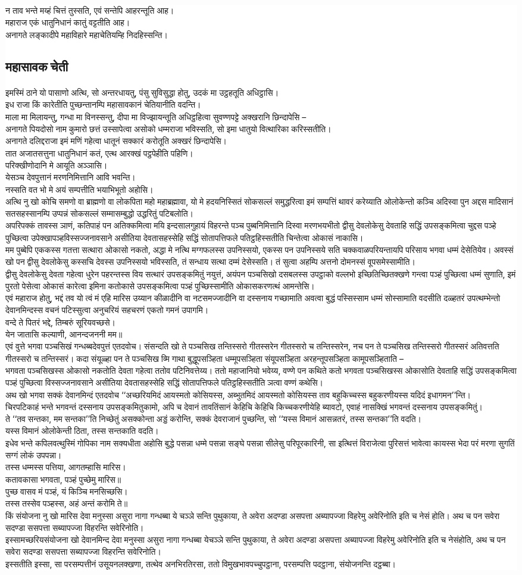 न ताव भन्ते मय्हं चित्तं तुस्सति, एवं सन्तेपि आहरन्तूति आह।  
महाराज एकं धातुनिधानं कातुं वट्टतीति आह।  
अनागते लङ्कादीपे महाविहारे महाचेतियम्हि निदहिस्सन्ति।  


## महासावक चेती

इमस्मिं ठाने यो पासाणो अत्थि, सो अन्तरधायतु, पंसु सुविसुद्धा होतु, उदकं मा उट्ठहतूति अधिट्ठासि।  
इध राजा किं कारेतीति पुच्छन्तानम्पि महासावकानं चेतियानीति वदन्ति।  
माला मा मिलायन्तु, गन्धा मा विनस्सन्तु, दीपा मा विज्झायन्तूति अधिट्ठहित्वा सुवण्णपट्टे अक्खरानि छिन्दापेसि –  
अनागते पियदोसो नाम कुमारो छत्तं उस्सापेत्वा असोको धम्मराजा भविस्सति, सो इमा धातुयो वित्थारिका करिस्सतीति।  
अनागते दलिद्दराजा इमं मणिं गहेत्वा धातूनं सक्कारं करोतूति अक्खरं छिन्दापेसि।  
तात अजातसत्तुना धातुनिधानं कतं, एत्थ आरक्खं पट्ठपेहीति पहिणि।  
परिक्खीणोदानि मे आयूति अञ्ञासि।  
येसञ्च देवपुत्तानं मरणनिमित्तानि आवि भवन्ति।  
नस्सति वत भो मे अयं सम्पत्तीति भयाभिभूतो अहोसि।  
अत्थि नु खो कोचि समणो वा ब्राह्मणो वा लोकपिता महो महाब्रह्मावा, यो मे हदयनिस्सितं सोकसल्लं समुद्धरित्वा इमं सम्पत्तिं थावरं करेय्याति ओलोकेन्तो कञ्चि अदिस्वा पुन अद्दस मादिसानं सतसहस्सानम्पि उप्पन्नं सोकसल्लं सम्मासम्बुद्धो उद्धरितुं पटिबलोति।  
अपरिपक्कं तावस्स ञाणं, कतिपाहं पन अतिक्कमित्वा मयि इन्दसालगुहायं विहरन्ते पञ्च पुब्बनिमित्तानि दिस्वा मरणभयभीतो द्वीसु देवलोकेसु देवताहि सद्धिं उपसङ्कमित्वा चुद्दस पञ्हे पुच्छित्वा उपेक्खापञ्हविस्सज्जनावसाने असीतिया देवतासहस्सेहि सद्धिं सोतापत्तिफले पतिट्ठहिस्सतीति चिन्तेत्वा ओकासं नाकासि।  
मम पुब्बेपि एककस्स गतत्ता सत्थारा ओकासो नकतो, अद्धा मे नत्थि मग्गफलस्स उपनिस्सयो, एकस्स पन उपनिस्सये सति चक्कवाळपरियन्तायपि परिसाय भगवा धम्मं देसेतियेव। अवस्सं खो पन द्वीसु देवलोकेसु कस्सचि देवस्स उपनिस्सयो भविस्सति, तं सन्धाय सत्था दम्मं देसेस्सति। तं सुत्वा अहम्पि अत्तनो दोमनस्सं वूपसमेस्सामीति।  
द्वीसु देवलोकेसु देवता गहेत्वा धुरेन पहरन्तस्स विय सत्थारं उपसङ्कमितुं नयुत्तं, अयंपन पञ्चसिखो दसबलस्स उपट्ठाको वल्लभो इच्छितिच्छितक्खणे गन्त्वा पञ्हं पुच्छित्वा धम्मं सुणाति, इमं पुरतो पेसेत्वा ओकासं कारेत्वा इमिना कतोकासे उपसङ्कमित्वा पञ्हं पुच्छिस्सामीति ओकासकरणत्थं आमन्तेसि।  
एवं महाराज होतु, भद्दं तव यो त्वं मं एहि मारिस उय्यान कीळादीनि वा नटसमज्जादीनि वा दस्सनाय गच्छामाति अवत्वा बुद्धं पस्सिस्साम धम्मं सोस्सामाति वदसीति दळ्हतरं उपत्थम्भेन्तो देवानमिन्दस्स वचनं पटिस्सुत्वा अनुचरियं सहचरणं एकतो गमनं उपागमि।  
वन्दे ते पितरं भद्दे, तिम्बरुं सूरियवच्छसे।  
येन जातासि कल्याणी, आनन्दजननी मम॥  
एवं वुत्ते भगवा पञ्चसिखं गन्धब्बदेवपुत्तं एतदवोच। संसन्दति खो ते पञ्चसिख तन्तिस्सरो गीतस्सरेन गीतस्सरो च तन्तिस्सरेन, नच पन ते पञ्चसिख तन्तिस्सरो गीतस्सरं अतिवत्तति गीतस्सरो च तन्तिस्सरं। कदा संयूळ्हा पन ते पञ्चसिख व्मि गाथा बुद्धूपसञ्हिता धम्मूपसञ्हिता संयूपसञ्हिता अरहन्तूपसञ्हिता कामूपसञ्हिताति –  
भगवता पञ्चसिखस्स ओकासो नकतोति देवता गहेत्वा ततोव पटिनिवत्तेय्य। ततो महाजानियो भवेय्य, वण्णे पन कथिते कतो भगवता पञ्चसिखस्स ओकासोति देवताहि सद्धिं उपसङ्कमित्वा पञ्हं पुच्छित्वा विस्सज्जनावसाने असीतिया देवतासहस्सेहि सद्धिं सोतापत्तिफले पतिट्ठहिस्सतीति ञत्वा वण्णं कथेसि।  
अथ खो भगवा सक्कं देवानमिन्दं एतदवोच ‘‘अच्छरियमिदं आयस्मतो कोसियस्स, अब्भुतमिदं आयस्मतो कोसियस्स ताव बहुकिच्चस्स बहुकरणीयस्स यदिदं इधागमन’’न्ति।  
चिरपटिकाहं भन्ते भगवन्तं दस्सनाय उपसङ्कमितुकामो, अपि च देवानं तावतिंसानं केहिचि केहिचि किच्चकरणीयेहि ब्यावटो, एवाहं नासक्खिं भगवन्तं दस्सनाय उपसङ्कमितुं।  
ते ‘‘तव सन्तका, मम सन्तका’’ति निच्छेतुं असक्कोन्ता अड्डं करोन्ति, सक्कं देवराजानं पुच्छन्ति, सो ‘‘यस्स विमानं आसन्नतरं, तस्स सन्तका’’ति वदति।  
यस्स विमानं ओलोकेन्ती ठिता, तस्स सन्तकाति वदति।  
इधेव भन्ते कपिलवत्थुस्मिं गोपिका नाम सक्यधीता अहोसि बुद्धे पसन्ना धम्मे पसन्ना सङ्घे पसन्ना सीलेसु परिपूरकारिनी, सा इत्थित्तं विराजेत्वा पुरिसत्तं भावेत्वा कायस्स भेदा परं मरणा सुगतिं सग्गं लोकं उपपन्ना।  
तस्स धम्मस्स पत्तिया, आगतम्हासि मारिस।  
कतावकासा भगवता, पञ्हं पुच्छेमु मारिस॥  
पुच्छ वासव मं पञ्हं, यं किञ्चि मनसिच्छसि।  
तस्स तस्सेव पञ्हस्स, अहं अन्तं करोमि ते॥  
किं संयोजना नु खो मारिस देवा मनुस्सा असुरा नागा गन्धब्बा ये चञ्ञे सन्ति पुथुकाया, ते अवेरा अदण्डा असपत्ता अब्यापज्जा विहरेमु अवेरिनोति इति च नेसं होति। अथ च पन सवेरा सदण्डा ससपत्ता सब्यापज्जा विहरन्ति सवेरिनोति।  
इस्सामच्छरियसंयोजना खो देवानमिन्द देवा मनुस्सा असुरा नागा गन्धब्बा येचञ्ञे सन्ति पुथुकाया, ते अवेरा अदण्डा असपत्ता अब्यापज्जा विहरेमु अवेरिनोति इति च नेसंहोति, अथ च पन सवेरा सदण्डा ससपत्ता सब्यापज्जा विहरन्ति सवेरिनोति।  
इस्सतीति इस्सा, सा परसम्पत्तीनं उसूयनलक्खणा, तत्थेव अनभिरतिरसा, ततो विमुखभावपच्चुपट्ठाना, परसम्पत्ति पदट्ठाना, संयोजनन्ति दट्ठब्बा।  